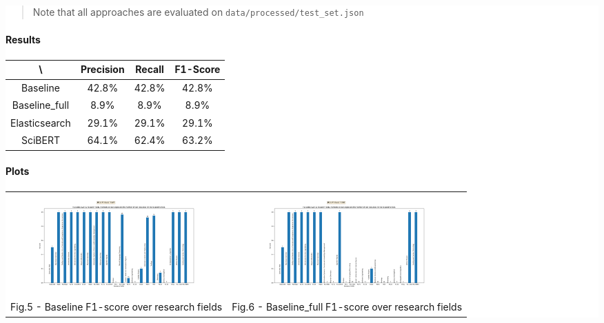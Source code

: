 > Note that all approaches are evaluated on `data/processed/test_set.json`

#### Results

|        \        |  Precision  |  Recall  |  F1-Score  |
|:---------------:|:-----------:|:--------:|:----------:|
|    Baseline     |    42.8%    |  42.8%   |   42.8%    |
|  Baseline_full  |    8.9%     |   8.9%   |    8.9%    |
|  Elasticsearch  |    29.1%    |  29.1%   |   29.1%    |
|     SciBERT     |    64.1%    |  62.4%   |   63.2%    |


#### Plots

|                                                                                                                                                                     |                                                                                                                                                                                    |
|:-------------------------------------------------------------------------------------------------------------------------------------------------------------------:|:----------------------------------------------------------------------------------------------------------------------------------------------------------------------------------:|
| <img src="./data/processed/baseline_results.png"  width="280" height="150"><figcaption align = "center">Fig.5 - Baseline F1-score over research fields</figcaption> | <img src="./data/processed/baseline_full_results.png"  width="280" height="150"><br/><figcaption align = "center">Fig.6 - Baseline_full F1-score over research fields</figcaption> |
